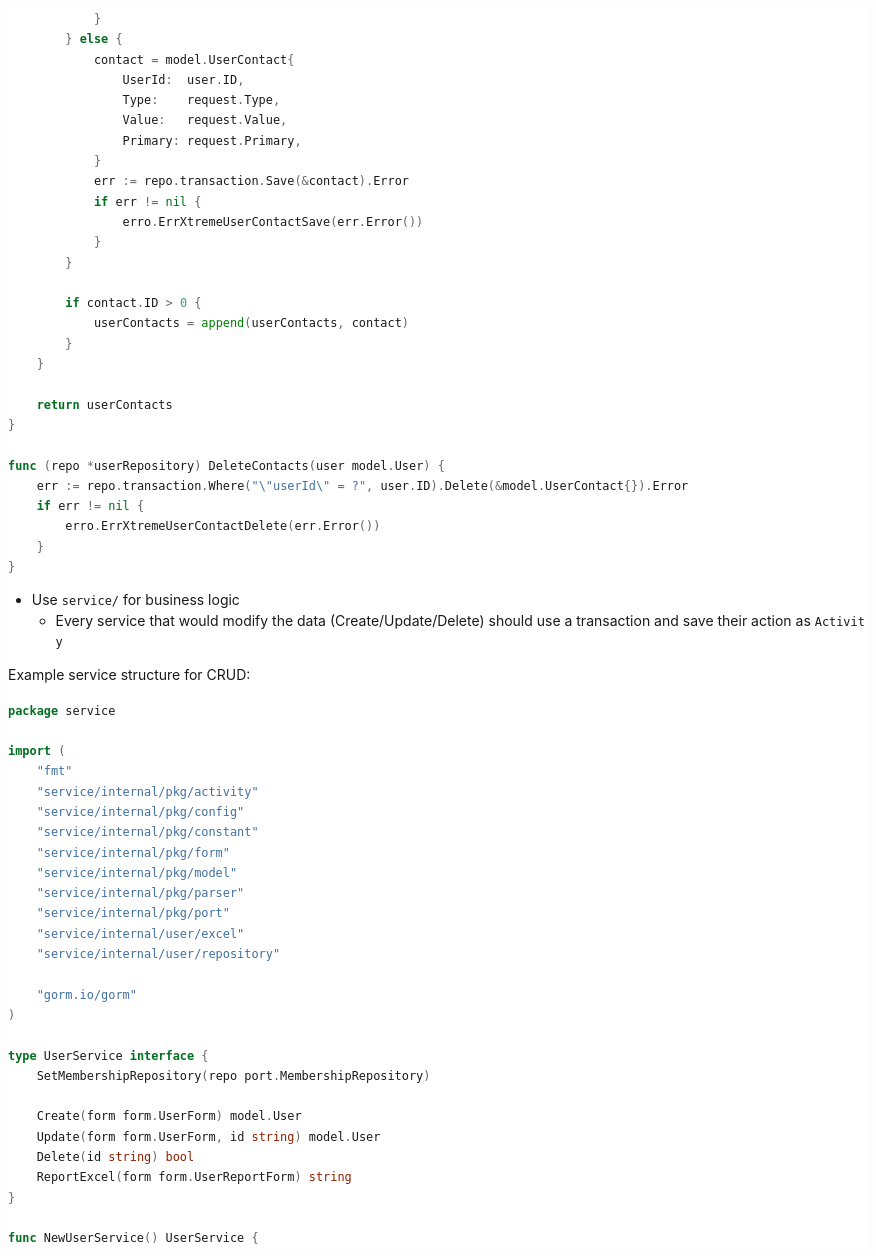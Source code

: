 ```go
			}
		} else {
			contact = model.UserContact{
				UserId:  user.ID,
				Type:    request.Type,
				Value:   request.Value,
				Primary: request.Primary,
			}
			err := repo.transaction.Save(&contact).Error
			if err != nil {
				erro.ErrXtremeUserContactSave(err.Error())
			}
		}

		if contact.ID > 0 {
			userContacts = append(userContacts, contact)
		}
	}

	return userContacts
}

func (repo *userRepository) DeleteContacts(user model.User) {
	err := repo.transaction.Where("\"userId\" = ?", user.ID).Delete(&model.UserContact{}).Error
	if err != nil {
		erro.ErrXtremeUserContactDelete(err.Error())
	}
}
```

- Use `service/` for business logic
  - Every service that would modify the data (Create/Update/Delete) should use a transaction and save their action as `Activity`


Example service structure for CRUD:
```go
package service

import (
	"fmt"
	"service/internal/pkg/activity"
	"service/internal/pkg/config"
	"service/internal/pkg/constant"
	"service/internal/pkg/form"
	"service/internal/pkg/model"
	"service/internal/pkg/parser"
	"service/internal/pkg/port"
	"service/internal/user/excel"
	"service/internal/user/repository"

	"gorm.io/gorm"
)

type UserService interface {
	SetMembershipRepository(repo port.MembershipRepository)

	Create(form form.UserForm) model.User
	Update(form form.UserForm, id string) model.User
	Delete(id string) bool
	ReportExcel(form form.UserReportForm) string
}

func NewUserService() UserService {
```